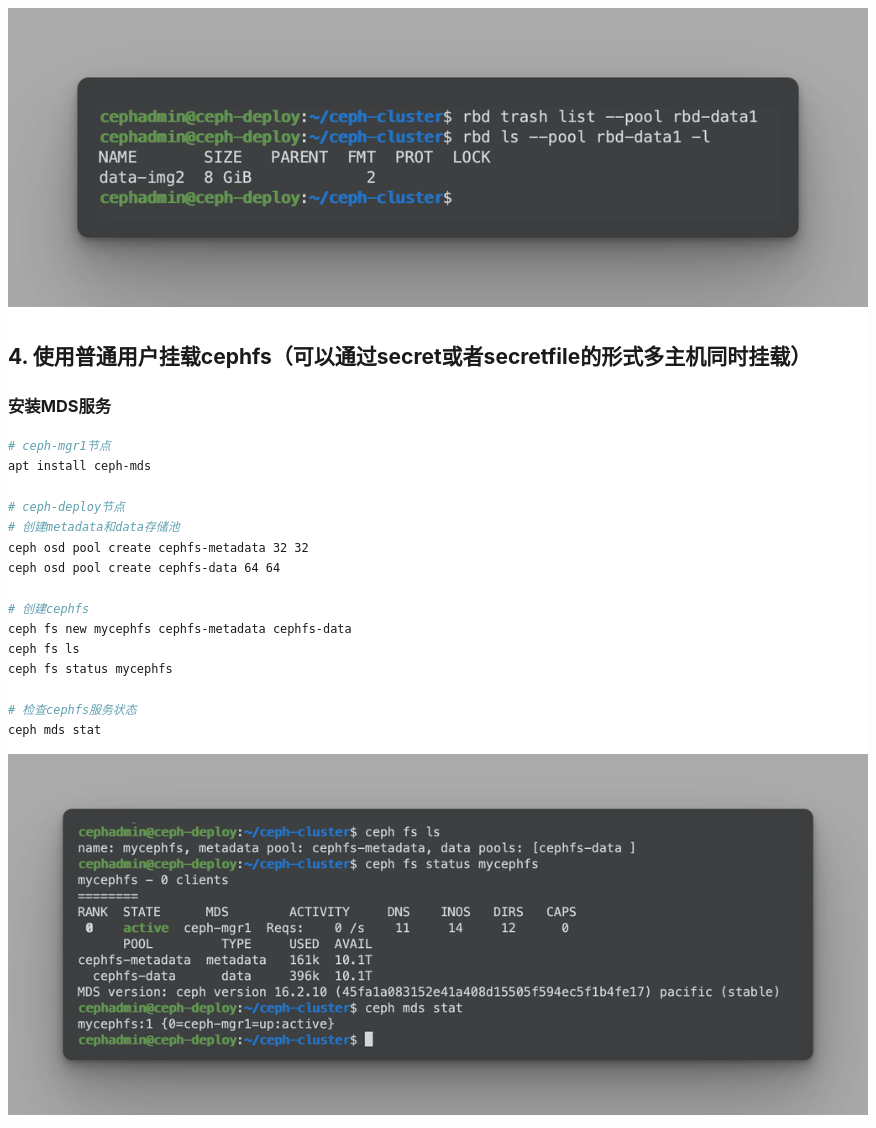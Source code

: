![image-20221230174510910](assets/image-20221230174510910.png)



## 4. 使用普通用户挂载cephfs（可以通过secret或者secretfile的形式多主机同时挂载）

### 安装MDS服务

```bash
# ceph-mgr1节点
apt install ceph-mds

# ceph-deploy节点
# 创建metadata和data存储池
ceph osd pool create cephfs-metadata 32 32
ceph osd pool create cephfs-data 64 64

# 创建cephfs
ceph fs new mycephfs cephfs-metadata cephfs-data
ceph fs ls
ceph fs status mycephfs

# 检查cephfs服务状态
ceph mds stat
```

![image-20221230174702517](assets/image-20221230174702517.png)
